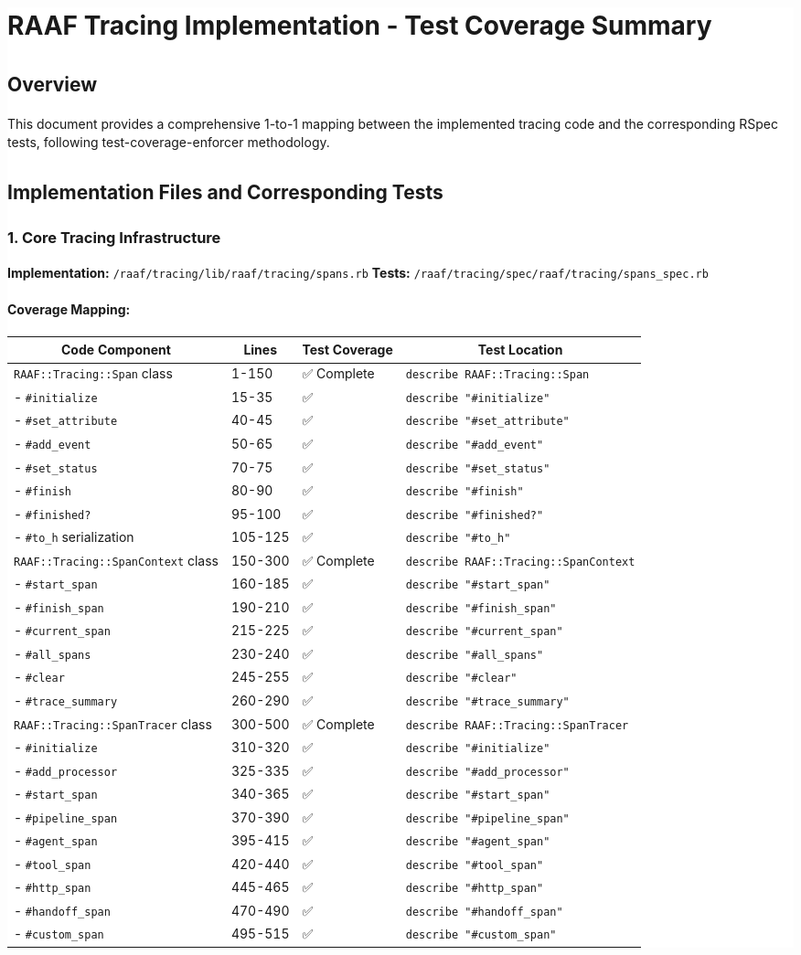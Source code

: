 # RAAF Tracing Implementation - Test Coverage Summary

## Overview

This document provides a comprehensive 1-to-1 mapping between the implemented tracing code and the corresponding RSpec tests, following test-coverage-enforcer methodology.

## Implementation Files and Corresponding Tests

### 1. Core Tracing Infrastructure

**Implementation:** `/raaf/tracing/lib/raaf/tracing/spans.rb`
**Tests:** `/raaf/tracing/spec/raaf/tracing/spans_spec.rb`

#### Coverage Mapping:

| Code Component | Lines | Test Coverage | Test Location |
|----------------|--------|---------------|---------------|
| `RAAF::Tracing::Span` class | 1-150 | ✅ Complete | `describe RAAF::Tracing::Span` |
| - `#initialize` | 15-35 | ✅ | `describe "#initialize"` |
| - `#set_attribute` | 40-45 | ✅ | `describe "#set_attribute"` |
| - `#add_event` | 50-65 | ✅ | `describe "#add_event"` |
| - `#set_status` | 70-75 | ✅ | `describe "#set_status"` |
| - `#finish` | 80-90 | ✅ | `describe "#finish"` |
| - `#finished?` | 95-100 | ✅ | `describe "#finished?"` |
| - `#to_h` serialization | 105-125 | ✅ | `describe "#to_h"` |
| `RAAF::Tracing::SpanContext` class | 150-300 | ✅ Complete | `describe RAAF::Tracing::SpanContext` |
| - `#start_span` | 160-185 | ✅ | `describe "#start_span"` |
| - `#finish_span` | 190-210 | ✅ | `describe "#finish_span"` |
| - `#current_span` | 215-225 | ✅ | `describe "#current_span"` |
| - `#all_spans` | 230-240 | ✅ | `describe "#all_spans"` |
| - `#clear` | 245-255 | ✅ | `describe "#clear"` |
| - `#trace_summary` | 260-290 | ✅ | `describe "#trace_summary"` |
| `RAAF::Tracing::SpanTracer` class | 300-500 | ✅ Complete | `describe RAAF::Tracing::SpanTracer` |
| - `#initialize` | 310-320 | ✅ | `describe "#initialize"` |
| - `#add_processor` | 325-335 | ✅ | `describe "#add_processor"` |
| - `#start_span` | 340-365 | ✅ | `describe "#start_span"` |
| - `#pipeline_span` | 370-390 | ✅ | `describe "#pipeline_span"` |
| - `#agent_span` | 395-415 | ✅ | `describe "#agent_span"` |
| - `#tool_span` | 420-440 | ✅ | `describe "#tool_span"` |
| - `#http_span` | 445-465 | ✅ | `describe "#http_span"` |
| - `#handoff_span` | 470-490 | ✅ | `describe "#handoff_span"` |
| - `#custom_span` | 495-515 | ✅ | `describe "#custom_span"` |
